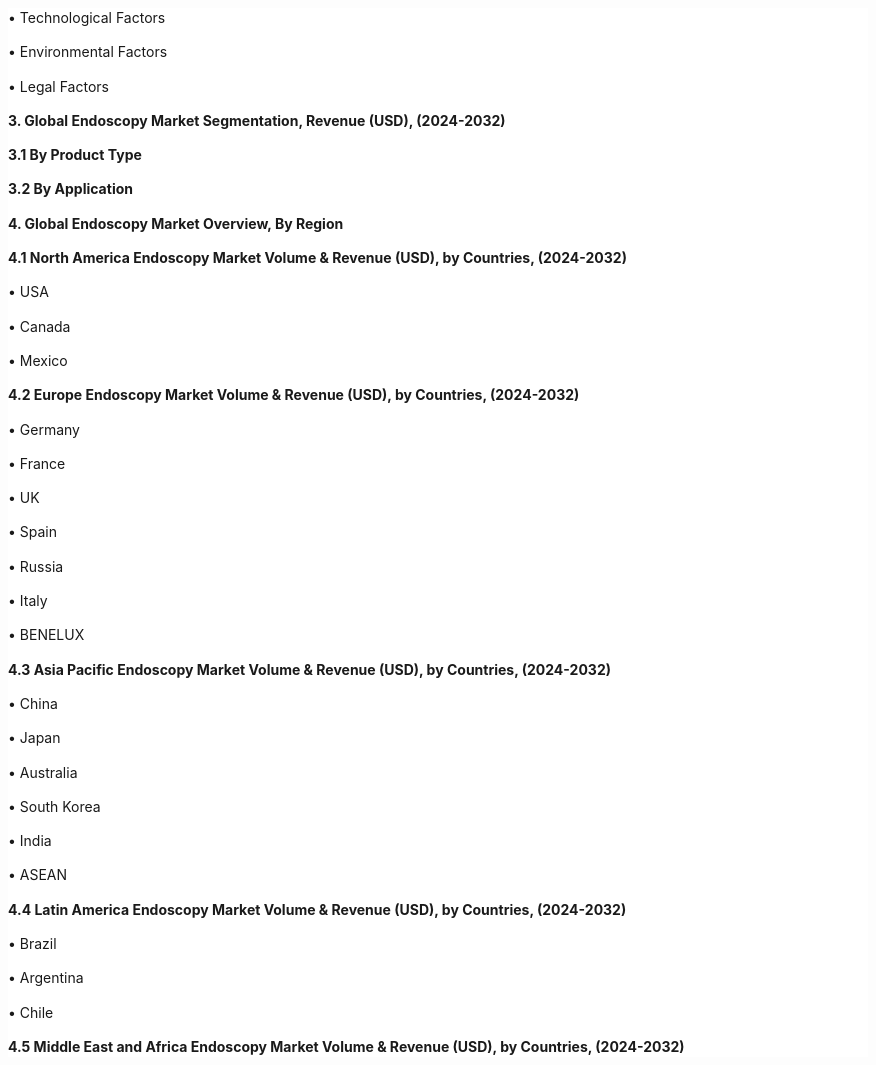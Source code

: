 • Technological Factors

• Environmental Factors

• Legal Factors

<strong>3. Global Endoscopy Market Segmentation, Revenue (USD), (2024-2032)</strong>

<strong>3.1 By Product Type</strong>

<strong>3.2 By Application</strong>

<strong>4. Global Endoscopy Market Overview, By Region</strong>

<strong>4.1 North America Endoscopy Market Volume &amp; Revenue (USD), by Countries, (2024-2032)</strong>

• USA

• Canada

• Mexico

<strong>4.2 Europe Endoscopy Market Volume &amp; Revenue (USD), by Countries, (2024-2032)</strong>

• Germany

• France

• UK

• Spain

• Russia

• Italy

• BENELUX

<strong>4.3 Asia Pacific Endoscopy Market Volume &amp; Revenue (USD), by Countries, (2024-2032)</strong>

• China

• Japan

• Australia

• South Korea

• India

• ASEAN

<strong>4.4 Latin America Endoscopy Market Volume &amp; Revenue (USD), by Countries, (2024-2032)</strong>

• Brazil

• Argentina

• Chile

<strong>4.5 Middle East and Africa Endoscopy Market Volume &amp; Revenue (USD), by Countries, (2024-2032)</strong>
